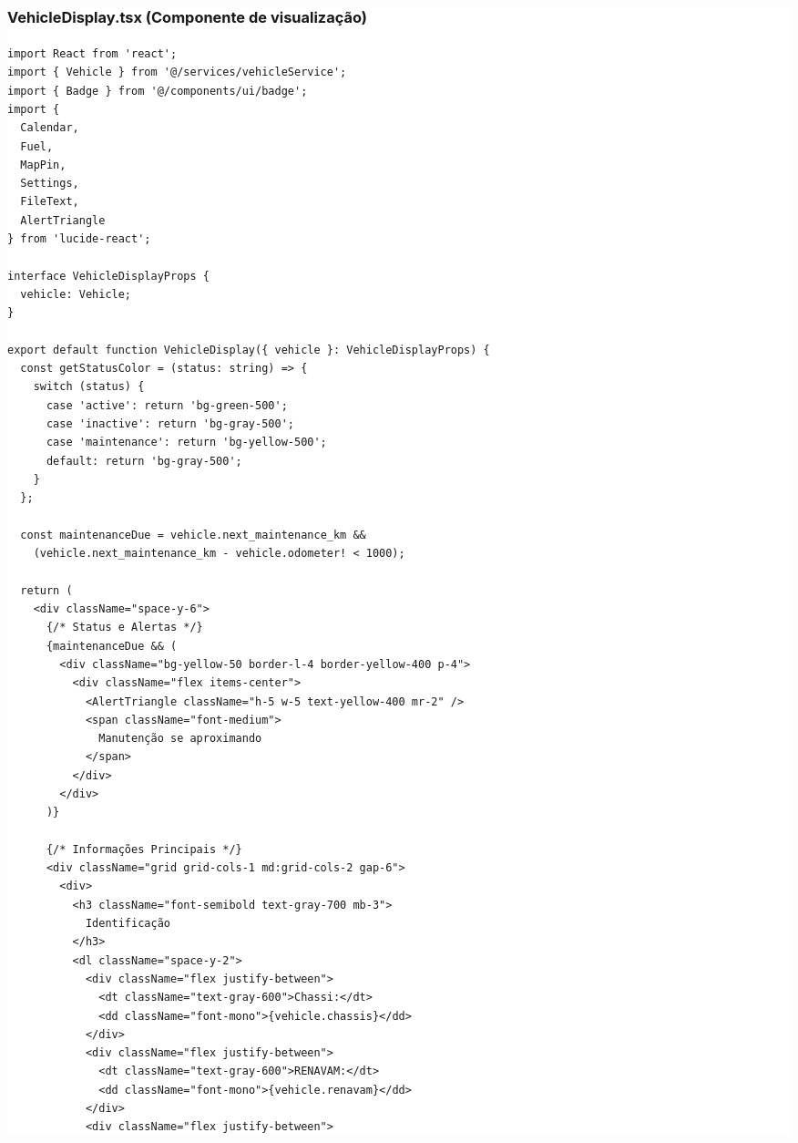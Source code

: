```tsx
```

### VehicleDisplay.tsx (Componente de visualização)
```tsx
import React from 'react';
import { Vehicle } from '@/services/vehicleService';
import { Badge } from '@/components/ui/badge';
import { 
  Calendar, 
  Fuel, 
  MapPin, 
  Settings,
  FileText,
  AlertTriangle
} from 'lucide-react';

interface VehicleDisplayProps {
  vehicle: Vehicle;
}

export default function VehicleDisplay({ vehicle }: VehicleDisplayProps) {
  const getStatusColor = (status: string) => {
    switch (status) {
      case 'active': return 'bg-green-500';
      case 'inactive': return 'bg-gray-500';
      case 'maintenance': return 'bg-yellow-500';
      default: return 'bg-gray-500';
    }
  };
  
  const maintenanceDue = vehicle.next_maintenance_km && 
    (vehicle.next_maintenance_km - vehicle.odometer! < 1000);
  
  return (
    <div className="space-y-6">
      {/* Status e Alertas */}
      {maintenanceDue && (
        <div className="bg-yellow-50 border-l-4 border-yellow-400 p-4">
          <div className="flex items-center">
            <AlertTriangle className="h-5 w-5 text-yellow-400 mr-2" />
            <span className="font-medium">
              Manutenção se aproximando
            </span>
          </div>
        </div>
      )}
      
      {/* Informações Principais */}
      <div className="grid grid-cols-1 md:grid-cols-2 gap-6">
        <div>
          <h3 className="font-semibold text-gray-700 mb-3">
            Identificação
          </h3>
          <dl className="space-y-2">
            <div className="flex justify-between">
              <dt className="text-gray-600">Chassi:</dt>
              <dd className="font-mono">{vehicle.chassis}</dd>
            </div>
            <div className="flex justify-between">
              <dt className="text-gray-600">RENAVAM:</dt>
              <dd className="font-mono">{vehicle.renavam}</dd>
            </div>
            <div className="flex justify-between">
```